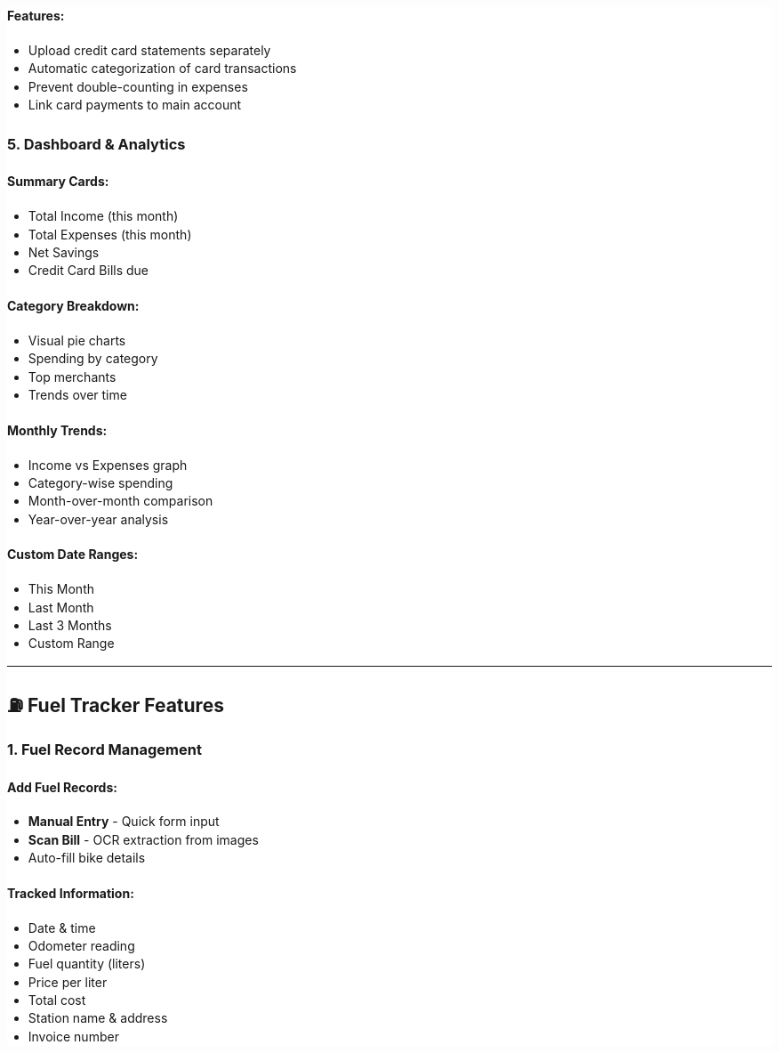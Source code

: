 #### Features:
- Upload credit card statements separately
- Automatic categorization of card transactions
- Prevent double-counting in expenses
- Link card payments to main account

### 5. Dashboard & Analytics

#### Summary Cards:
- Total Income (this month)
- Total Expenses (this month)
- Net Savings
- Credit Card Bills due

#### Category Breakdown:
- Visual pie charts
- Spending by category
- Top merchants
- Trends over time

#### Monthly Trends:
- Income vs Expenses graph
- Category-wise spending
- Month-over-month comparison
- Year-over-year analysis

#### Custom Date Ranges:
- This Month
- Last Month
- Last 3 Months
- Custom Range

---

## ⛽ Fuel Tracker Features

### 1. Fuel Record Management

#### Add Fuel Records:
- **Manual Entry** - Quick form input
- **Scan Bill** - OCR extraction from images
- Auto-fill bike details

#### Tracked Information:
- Date & time
- Odometer reading
- Fuel quantity (liters)
- Price per liter
- Total cost
- Station name & address
- Invoice number
